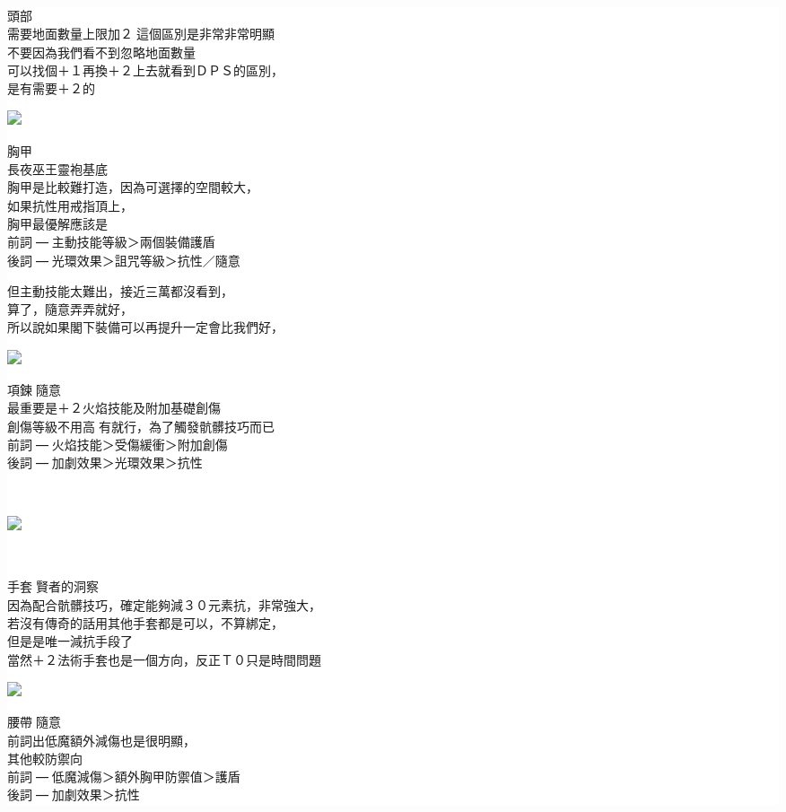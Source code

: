   
頭部  
需要地面數量上限加２ 這個區別是非常非常明顯  
不要因為我們看不到忽略地面數量  
可以找個＋１再換＋２上去就看到ＤＰＳ的區別，  
是有需要＋２的  

  
![](post_assets/E2-1.png)  

  
胸甲  
長夜巫王靈袍基底  
胸甲是比較難打造，因為可選擇的空間較大，  
如果抗性用戒指頂上，  
胸甲最優解應該是  
前詞 — 主動技能等級＞兩個裝備護盾  
後詞 — 光環效果＞詛咒等級＞抗性／隨意  

  
但主動技能太難出，接近三萬都沒看到，  
算了，隨意弄弄就好，  
所以說如果閣下裝備可以再提升一定會比我們好，  

  
![](post_assets/E3-1.png)  

  
項鍊 隨意  
最重要是＋２火焰技能及附加基礎創傷  
創傷等級不用高 有就行，為了觸發骯髒技巧而已  
前詞 — 火焰技能＞受傷緩衝＞附加創傷  
後詞 — 加劇效果＞光環效果＞抗性  

  
   

  
![](post_assets/E4-1-458x1024.png)  

  
   

  
手套 賢者的洞察  
因為配合骯髒技巧，確定能夠減３０元素抗，非常強大，  
若沒有傳奇的話用其他手套都是可以，不算綁定，  
但是是唯一減抗手段了  
當然＋２法術手套也是一個方向，反正Ｔ０只是時間問題  

  
![](post_assets/E5-1.png)  

  
腰帶 隨意  
前詞出低魔額外減傷也是很明顯，  
其他較防禦向  
前詞 — 低魔減傷＞額外胸甲防禦值＞護盾  
後詞 — 加劇效果＞抗性  
